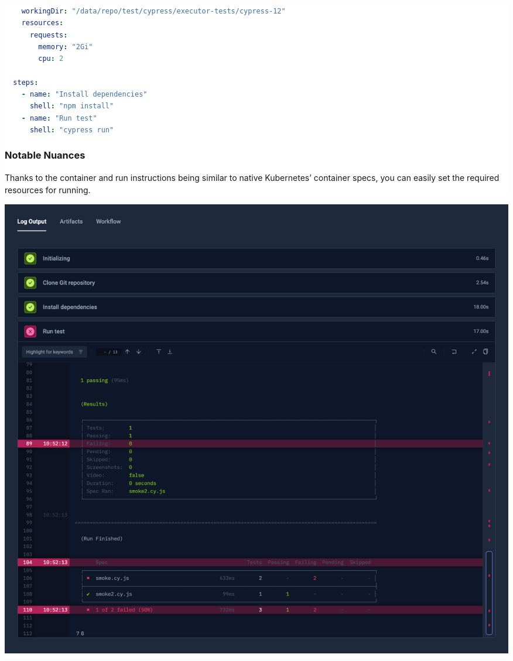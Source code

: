 ```yaml
    workingDir: "/data/repo/test/cypress/executor-tests/cypress-12"
    resources:
      requests:
        memory: "2Gi"
        cpu: 2

  steps:
    - name: "Install dependencies"
      shell: "npm install"
    - name: "Run test"
      shell: "cypress run"
```

### Notable Nuances

Thanks to the container and run instructions being similar to native Kubernetes’ container specs, you can easily set the required resources for running.

![Default Settings](../img/default-settings.png)
